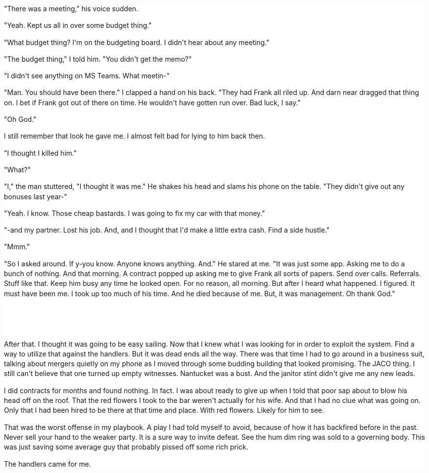"There was a meeting," his voice sudden.

"Yeah. Kept us all in over some budget thing."

"What budget thing? I'm on the budgeting board. I didn't hear about any meeting."

"The budget thing," I told him. "You didn't get the memo?"

"I didn't see anything on MS Teams. What meetin-"

"Man. You should have been there." I clapped a hand on his back. "They had Frank all riled up. And darn near dragged that thing on. I bet if Frank got out of there on time. He wouldn't have gotten run over. Bad luck, I say."

"Oh God."

I still remember that look he gave me. I almost felt bad for lying to him back then.

"I thought I killed him."

"What?"

"I," the man stuttered, "I thought it was me." He shakes his head and slams his phone on the table. "They didn't give out any bonuses last year-"

"Yeah. I know. Those cheap bastards. I was going to fix my car with that money."

"-and my partner. Lost his job. And, and I thought that I'd make a little extra cash. Find a side hustle."

"Mmm."

"So I asked around. If y-you know. Anyone knows anything. And." He stared at me. "It was just some app. Asking me to do a bunch of nothing. And that morning. A contract popped up asking me to give Frank all sorts of papers. Send over calls. Referrals. Stuff like that. Keep him busy any time he looked open. For no reason, all morning. But after I heard what happened. I figured. It must have been me. I took up too much of his time. And he died because of me. But, it was management. Oh thank God."

&#x200B;

&#x200B;

After that. I thought it was going to be easy sailing. Now that I knew what I was looking for in order to exploit the system. Find a way to utilize that against the handlers. But it was dead ends all the way. There was that time I had to go around in a business suit, talking about mergers quietly on my phone as I moved through some budding building that looked promising. The JACO thing. I still can't believe that one turned up empty witnesses. Nantucket was a bust. And the janitor stint didn't give me any new leads.

I did contracts for months and found nothing. In fact. I was about ready to give up when I told that poor sap about to blow his head off on the roof. That the red flowers I took to the bar weren't actually for his wife. And that I had no clue what was going on. Only that I had been hired to be there at that time and place. With red flowers. Likely for him to see.

That was the worst offense in my playbook. A play I had told myself to avoid, because of how it has backfired before in the past. Never sell your hand to the weaker party. It is a sure way to invite defeat. See the hum dim ring was sold to a governing body. This was just saving some average guy that probably pissed off some rich prick.

The handlers came for me.
